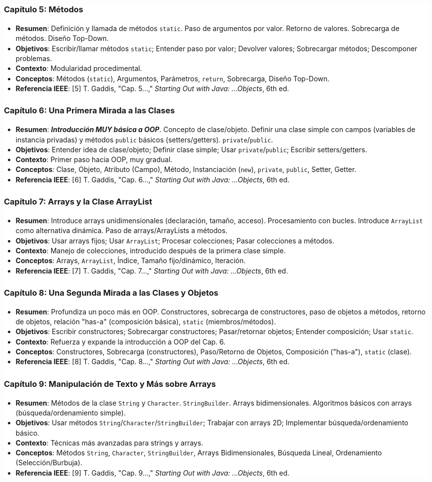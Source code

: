 ### **Capítulo 5: Métodos**

*   **Resumen**: Definición y llamada de métodos `static`. Paso de argumentos por valor. Retorno de valores. Sobrecarga de métodos. Diseño Top-Down.
*   **Objetivos**: Escribir/llamar métodos `static`; Entender paso por valor; Devolver valores; Sobrecargar métodos; Descomponer problemas.
*   **Contexto**: Modularidad procedimental.
*   **Conceptos**: Métodos (`static`), Argumentos, Parámetros, `return`, Sobrecarga, Diseño Top-Down.
*   **Referencia IEEE**: [5] T. Gaddis, "Cap. 5...," *Starting Out with Java: ...Objects*, 6th ed.

### **Capítulo 6: Una Primera Mirada a las Clases**

*   **Resumen**: ***Introducción MUY básica a OOP***. Concepto de clase/objeto. Definir una clase simple con campos (variables de instancia privadas) y métodos `public` básicos (setters/getters). `private`/`public`.
*   **Objetivos**: Entender idea de clase/objeto; Definir clase simple; Usar `private`/`public`; Escribir setters/getters.
*   **Contexto**: Primer paso hacia OOP, muy gradual.
*   **Conceptos**: Clase, Objeto, Atributo (Campo), Método, Instanciación (`new`), `private`, `public`, Setter, Getter.
*   **Referencia IEEE**: [6] T. Gaddis, "Cap. 6...," *Starting Out with Java: ...Objects*, 6th ed.

### **Capítulo 7: Arrays y la Clase ArrayList**

*   **Resumen**: Introduce arrays unidimensionales (declaración, tamaño, acceso). Procesamiento con bucles. Introduce `ArrayList` como alternativa dinámica. Paso de arrays/ArrayLists a métodos.
*   **Objetivos**: Usar arrays fijos; Usar `ArrayList`; Procesar colecciones; Pasar colecciones a métodos.
*   **Contexto**: Manejo de colecciones, introducido después de la primera clase simple.
*   **Conceptos**: Arrays, `ArrayList`, Índice, Tamaño fijo/dinámico, Iteración.
*   **Referencia IEEE**: [7] T. Gaddis, "Cap. 7...," *Starting Out with Java: ...Objects*, 6th ed.

### **Capítulo 8: Una Segunda Mirada a las Clases y Objetos**

*   **Resumen**: Profundiza un poco más en OOP. Constructores, sobrecarga de constructores, paso de objetos a métodos, retorno de objetos, relación "has-a" (composición básica), `static` (miembros/métodos).
*   **Objetivos**: Escribir constructores; Sobrecargar constructores; Pasar/retornar objetos; Entender composición; Usar `static`.
*   **Contexto**: Refuerza y expande la introducción a OOP del Cap. 6.
*   **Conceptos**: Constructores, Sobrecarga (constructores), Paso/Retorno de Objetos, Composición ("has-a"), `static` (clase).
*   **Referencia IEEE**: [8] T. Gaddis, "Cap. 8...," *Starting Out with Java: ...Objects*, 6th ed.

### **Capítulo 9: Manipulación de Texto y Más sobre Arrays**

*   **Resumen**: Métodos de la clase `String` y `Character`. `StringBuilder`. Arrays bidimensionales. Algoritmos básicos con arrays (búsqueda/ordenamiento simple).
*   **Objetivos**: Usar métodos `String`/`Character`/`StringBuilder`; Trabajar con arrays 2D; Implementar búsqueda/ordenamiento básico.
*   **Contexto**: Técnicas más avanzadas para strings y arrays.
*   **Conceptos**: Métodos `String`, `Character`, `StringBuilder`, Arrays Bidimensionales, Búsqueda Lineal, Ordenamiento (Selección/Burbuja).
*   **Referencia IEEE**: [9] T. Gaddis, "Cap. 9...," *Starting Out with Java: ...Objects*, 6th ed.
